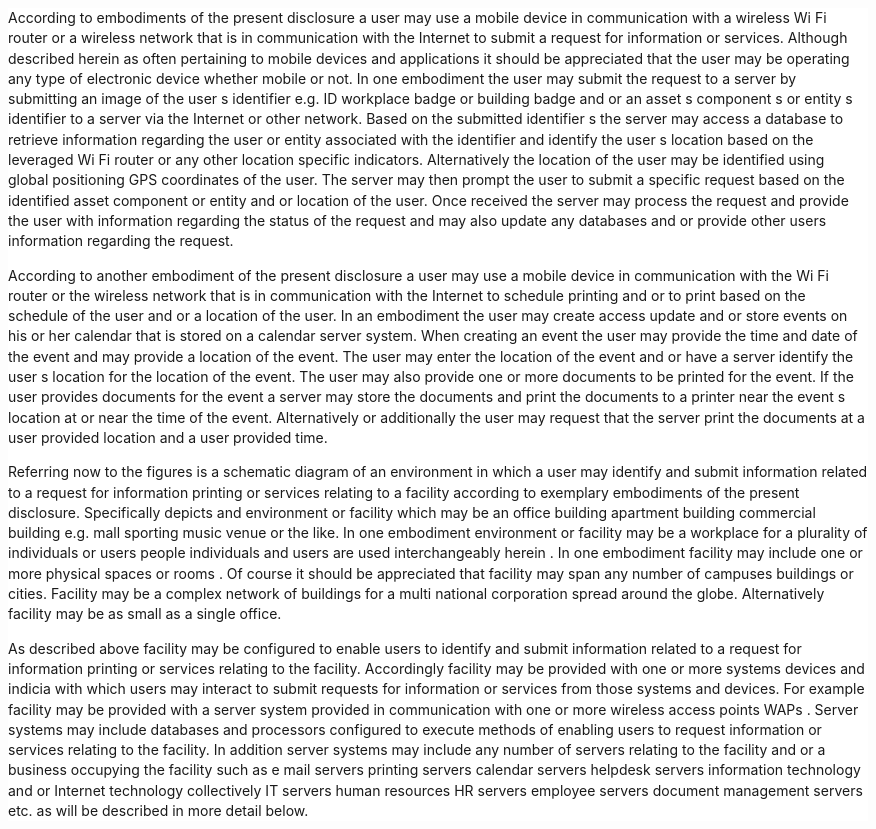 According to embodiments of the present disclosure a user may use a mobile device in communication with a wireless Wi Fi router or a wireless network that is in communication with the Internet to submit a request for information or services. Although described herein as often pertaining to mobile devices and applications it should be appreciated that the user may be operating any type of electronic device whether mobile or not. In one embodiment the user may submit the request to a server by submitting an image of the user s identifier e.g. ID workplace badge or building badge and or an asset s component s or entity s identifier to a server via the Internet or other network. Based on the submitted identifier s the server may access a database to retrieve information regarding the user or entity associated with the identifier and identify the user s location based on the leveraged Wi Fi router or any other location specific indicators. Alternatively the location of the user may be identified using global positioning GPS coordinates of the user. The server may then prompt the user to submit a specific request based on the identified asset component or entity and or location of the user. Once received the server may process the request and provide the user with information regarding the status of the request and may also update any databases and or provide other users information regarding the request.

According to another embodiment of the present disclosure a user may use a mobile device in communication with the Wi Fi router or the wireless network that is in communication with the Internet to schedule printing and or to print based on the schedule of the user and or a location of the user. In an embodiment the user may create access update and or store events on his or her calendar that is stored on a calendar server system. When creating an event the user may provide the time and date of the event and may provide a location of the event. The user may enter the location of the event and or have a server identify the user s location for the location of the event. The user may also provide one or more documents to be printed for the event. If the user provides documents for the event a server may store the documents and print the documents to a printer near the event s location at or near the time of the event. Alternatively or additionally the user may request that the server print the documents at a user provided location and a user provided time.

Referring now to the figures is a schematic diagram of an environment in which a user may identify and submit information related to a request for information printing or services relating to a facility according to exemplary embodiments of the present disclosure. Specifically depicts and environment or facility which may be an office building apartment building commercial building e.g. mall sporting music venue or the like. In one embodiment environment or facility may be a workplace for a plurality of individuals or users people individuals and users are used interchangeably herein . In one embodiment facility may include one or more physical spaces or rooms . Of course it should be appreciated that facility may span any number of campuses buildings or cities. Facility may be a complex network of buildings for a multi national corporation spread around the globe. Alternatively facility may be as small as a single office.

As described above facility may be configured to enable users to identify and submit information related to a request for information printing or services relating to the facility. Accordingly facility may be provided with one or more systems devices and indicia with which users may interact to submit requests for information or services from those systems and devices. For example facility may be provided with a server system provided in communication with one or more wireless access points WAPs . Server systems may include databases and processors configured to execute methods of enabling users to request information or services relating to the facility. In addition server systems may include any number of servers relating to the facility and or a business occupying the facility such as e mail servers printing servers calendar servers helpdesk servers information technology and or Internet technology collectively IT servers human resources HR servers employee servers document management servers etc. as will be described in more detail below.
